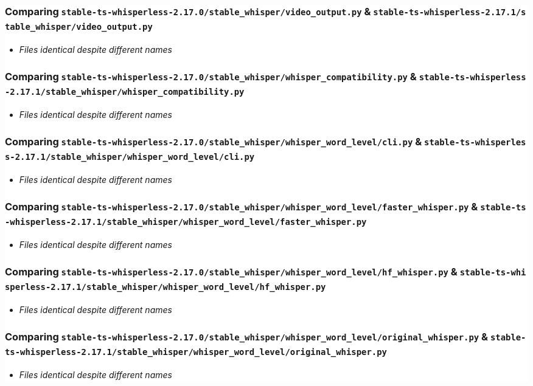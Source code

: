 ### Comparing `stable-ts-whisperless-2.17.0/stable_whisper/video_output.py` & `stable-ts-whisperless-2.17.1/stable_whisper/video_output.py`

 * *Files identical despite different names*

### Comparing `stable-ts-whisperless-2.17.0/stable_whisper/whisper_compatibility.py` & `stable-ts-whisperless-2.17.1/stable_whisper/whisper_compatibility.py`

 * *Files identical despite different names*

### Comparing `stable-ts-whisperless-2.17.0/stable_whisper/whisper_word_level/cli.py` & `stable-ts-whisperless-2.17.1/stable_whisper/whisper_word_level/cli.py`

 * *Files identical despite different names*

### Comparing `stable-ts-whisperless-2.17.0/stable_whisper/whisper_word_level/faster_whisper.py` & `stable-ts-whisperless-2.17.1/stable_whisper/whisper_word_level/faster_whisper.py`

 * *Files identical despite different names*

### Comparing `stable-ts-whisperless-2.17.0/stable_whisper/whisper_word_level/hf_whisper.py` & `stable-ts-whisperless-2.17.1/stable_whisper/whisper_word_level/hf_whisper.py`

 * *Files identical despite different names*

### Comparing `stable-ts-whisperless-2.17.0/stable_whisper/whisper_word_level/original_whisper.py` & `stable-ts-whisperless-2.17.1/stable_whisper/whisper_word_level/original_whisper.py`

 * *Files identical despite different names*

